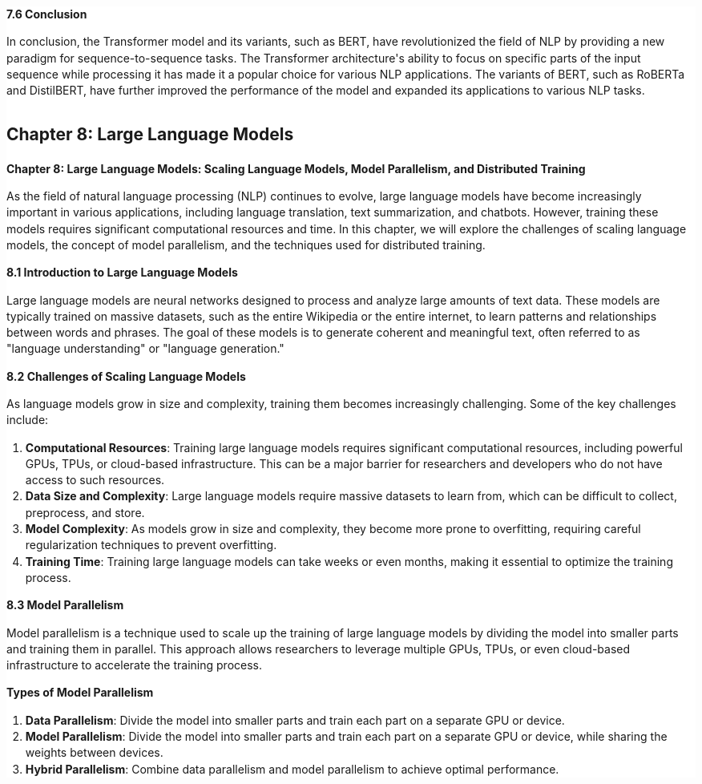 **7.6 Conclusion**

In conclusion, the Transformer model and its variants, such as BERT, have revolutionized the field of NLP by providing a new paradigm for sequence-to-sequence tasks. The Transformer architecture's ability to focus on specific parts of the input sequence while processing it has made it a popular choice for various NLP applications. The variants of BERT, such as RoBERTa and DistilBERT, have further improved the performance of the model and expanded its applications to various NLP tasks.

## Chapter 8: Large Language Models
**Chapter 8: Large Language Models: Scaling Language Models, Model Parallelism, and Distributed Training**

As the field of natural language processing (NLP) continues to evolve, large language models have become increasingly important in various applications, including language translation, text summarization, and chatbots. However, training these models requires significant computational resources and time. In this chapter, we will explore the challenges of scaling language models, the concept of model parallelism, and the techniques used for distributed training.

**8.1 Introduction to Large Language Models**

Large language models are neural networks designed to process and analyze large amounts of text data. These models are typically trained on massive datasets, such as the entire Wikipedia or the entire internet, to learn patterns and relationships between words and phrases. The goal of these models is to generate coherent and meaningful text, often referred to as "language understanding" or "language generation."

**8.2 Challenges of Scaling Language Models**

As language models grow in size and complexity, training them becomes increasingly challenging. Some of the key challenges include:

1. **Computational Resources**: Training large language models requires significant computational resources, including powerful GPUs, TPUs, or cloud-based infrastructure. This can be a major barrier for researchers and developers who do not have access to such resources.
2. **Data Size and Complexity**: Large language models require massive datasets to learn from, which can be difficult to collect, preprocess, and store.
3. **Model Complexity**: As models grow in size and complexity, they become more prone to overfitting, requiring careful regularization techniques to prevent overfitting.
4. **Training Time**: Training large language models can take weeks or even months, making it essential to optimize the training process.

**8.3 Model Parallelism**

Model parallelism is a technique used to scale up the training of large language models by dividing the model into smaller parts and training them in parallel. This approach allows researchers to leverage multiple GPUs, TPUs, or even cloud-based infrastructure to accelerate the training process.

**Types of Model Parallelism**

1. **Data Parallelism**: Divide the model into smaller parts and train each part on a separate GPU or device.
2. **Model Parallelism**: Divide the model into smaller parts and train each part on a separate GPU or device, while sharing the weights between devices.
3. **Hybrid Parallelism**: Combine data parallelism and model parallelism to achieve optimal performance.

